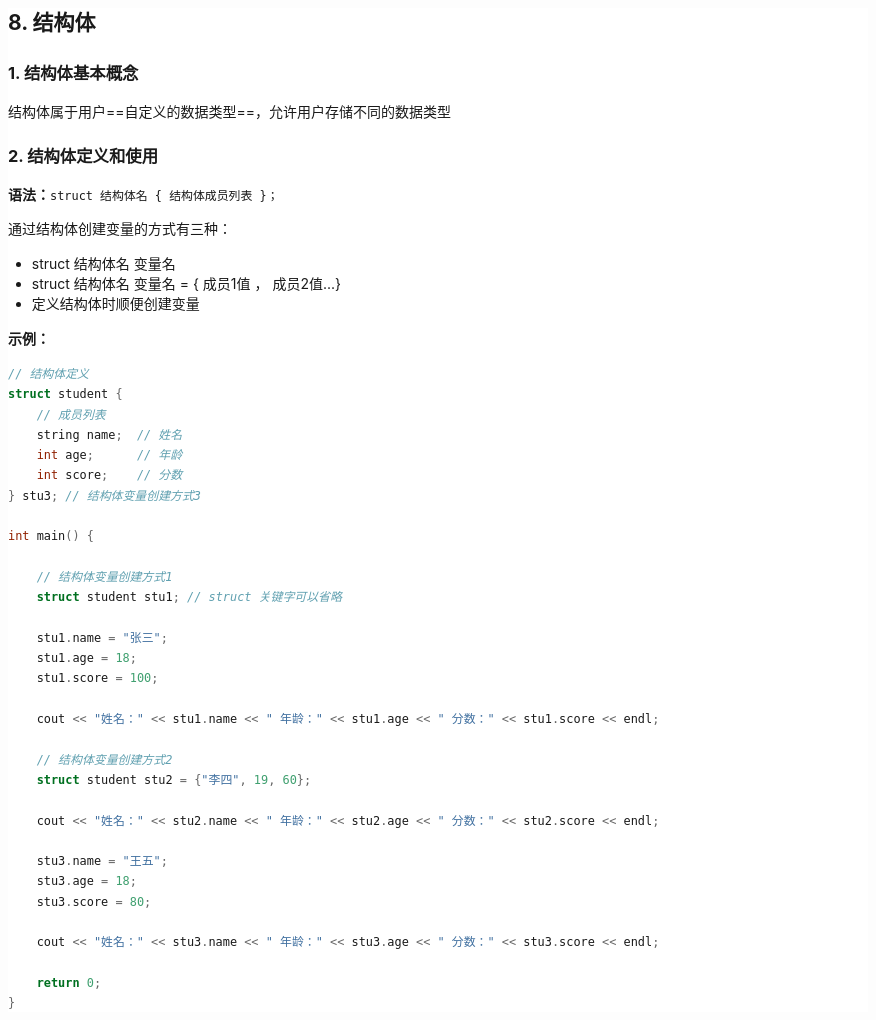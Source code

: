 

## 8. 结构体

### 1. 结构体基本概念

结构体属于用户==自定义的数据类型==，允许用户存储不同的数据类型



### 2. 结构体定义和使用

**语法：**`struct 结构体名 { 结构体成员列表 }；`

通过结构体创建变量的方式有三种：

* struct 结构体名 变量名
* struct 结构体名 变量名 = { 成员1值 ， 成员2值...}
* 定义结构体时顺便创建变量

**示例：**

```C++
// 结构体定义
struct student {
    // 成员列表
    string name;  // 姓名
    int age;      // 年龄
    int score;    // 分数
} stu3; // 结构体变量创建方式3

int main() {

    // 结构体变量创建方式1
    struct student stu1; // struct 关键字可以省略

    stu1.name = "张三";
    stu1.age = 18;
    stu1.score = 100;

    cout << "姓名：" << stu1.name << " 年龄：" << stu1.age << " 分数：" << stu1.score << endl;

    // 结构体变量创建方式2
    struct student stu2 = {"李四", 19, 60};

    cout << "姓名：" << stu2.name << " 年龄：" << stu2.age << " 分数：" << stu2.score << endl;

    stu3.name = "王五";
    stu3.age = 18;
    stu3.score = 80;

    cout << "姓名：" << stu3.name << " 年龄：" << stu3.age << " 分数：" << stu3.score << endl;

    return 0;
}
```
